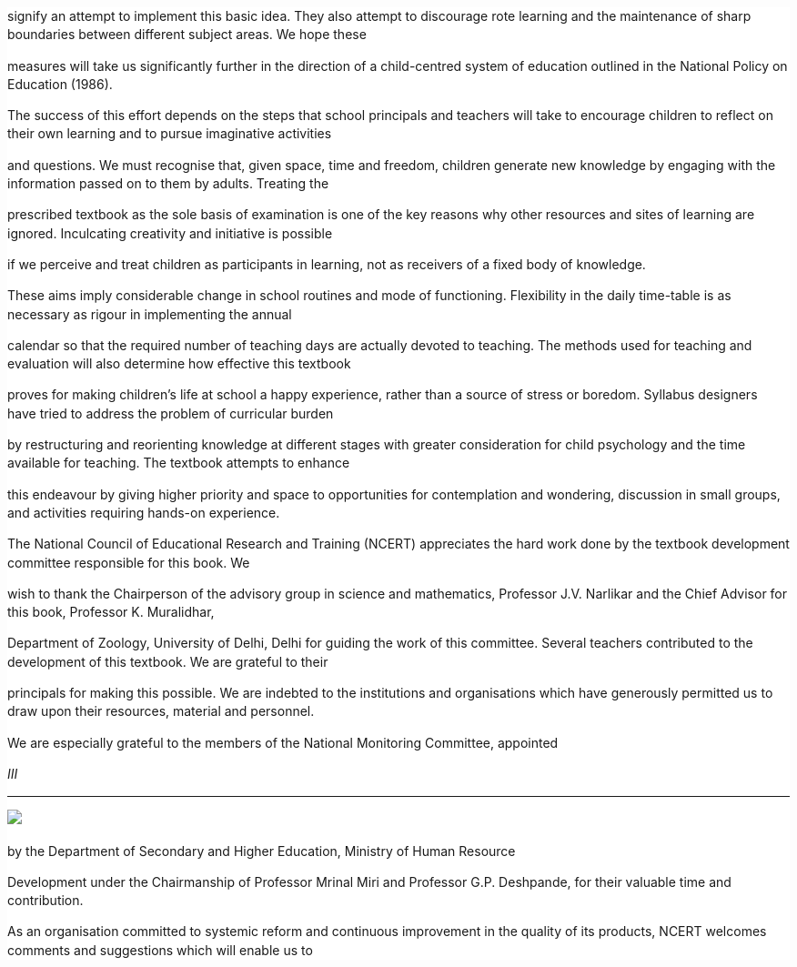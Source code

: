 signify an attempt to implement this basic idea. They also attempt to discourage rote learning
and the maintenance of sharp boundaries between different subject areas. We hope these

measures will take us significantly further in the direction of a child-centred system of
education outlined in the National Policy on Education (1986).

The success of this effort depends on the steps that school principals and teachers will
take to encourage children to reflect on their own learning and to pursue imaginative activities

and questions. We must recognise that, given space, time and freedom, children generate
new knowledge by engaging with the information passed on to them by adults. Treating the

prescribed textbook as the sole basis of examination is one of the key reasons why other
resources and sites of learning are ignored. Inculcating creativity and initiative is possible

if we perceive and treat children as participants in learning, not as receivers of a fixed body
of knowledge.

These aims imply considerable change in school routines and mode of functioning.
Flexibility in the daily time-table is as necessary as rigour in implementing the annual

calendar so that the required number of teaching days are actually devoted to teaching. The
methods used for teaching and evaluation will also determine how effective this textbook

proves for making children’s life at school a happy experience, rather than a source of
stress or boredom. Syllabus designers have tried to address the problem of curricular burden

by restructuring and reorienting knowledge at different stages with greater consideration
for child psychology and the time available for teaching. The textbook attempts to enhance

this endeavour by giving higher priority and space to opportunities for contemplation and
wondering, discussion in small groups, and activities requiring hands-on experience.

The National Council of Educational Research and Training (NCERT) appreciates the
hard work done by the textbook development committee responsible for this book. We

wish to thank the Chairperson of the advisory group in science and mathematics,
Professor J.V. Narlikar and the Chief Advisor for this book, Professor K. Muralidhar,

Department of Zoology, University of Delhi, Delhi for guiding the work of this committee.
Several teachers contributed to the development of this textbook. We are grateful to their

principals for making this possible. We are indebted to the institutions and organisations
which have generously permitted us to draw upon their resources, material and personnel.

We are especially grateful to the members of the National Monitoring Committee, appointed

_III_


-----

![](pymupdf4LLMouputs/lebo1ps.pdf-3-0.png)

by the Department of Secondary and Higher Education, Ministry of Human Resource

Development under the Chairmanship of Professor Mrinal Miri and Professor G.P. Deshpande,
for their valuable time and contribution.

As an organisation committed to systemic reform and continuous improvement in the
quality of its products, NCERT welcomes comments and suggestions which will enable us to
